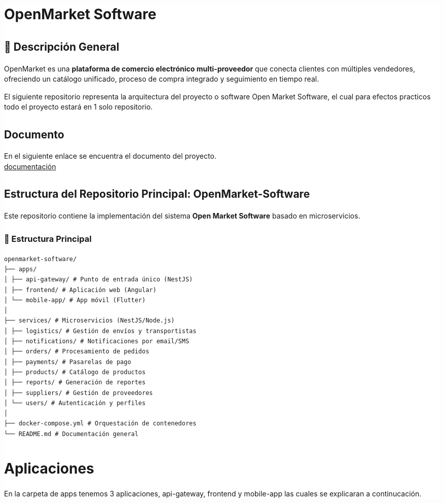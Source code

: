 # OpenMarket Software

## 🌟 Descripción General

OpenMarket es una **plataforma de comercio electrónico multi-proveedor** que conecta clientes con múltiples vendedores, ofreciendo un catálogo unificado, proceso de compra integrado y seguimiento en tiempo real.

El siguiente repositorio representa la arquitectura del proyecto o software Open Market Software,
el cual para efectos practicos todo el proyecto estará en 1 solo repositorio.

## Documento
En el siguiente enlace se encuentra el documento del proyecto.  
[documentación](https://docs.google.com/document/d/1-7eKTFrHBeJBRzHGsDoVyiSrcUkov68Cv0b6OtMu8ck/edit?usp=sharing)

## Estructura del Repositorio Principal: OpenMarket-Software

Este repositorio contiene la implementación del sistema **Open Market Software** basado en microservicios.

### 📂 Estructura Principal

```
openmarket-software/
├── apps/
│ ├── api-gateway/ # Punto de entrada único (NestJS)
│ ├── frontend/ # Aplicación web (Angular)
│ └── mobile-app/ # App móvil (Flutter)
│
├── services/ # Microservicios (NestJS/Node.js)
│ ├── logistics/ # Gestión de envíos y transportistas
│ ├── notifications/ # Notificaciones por email/SMS
│ ├── orders/ # Procesamiento de pedidos
│ ├── payments/ # Pasarelas de pago
│ ├── products/ # Catálogo de productos
│ ├── reports/ # Generación de reportes
│ ├── suppliers/ # Gestión de proveedores
│ └── users/ # Autenticación y perfiles
│
├── docker-compose.yml # Orquestación de contenedores
└── README.md # Documentación general
```

# Aplicaciones
En la carpeta de apps tenemos 3 aplicaciones, api-gateway, frontend y mobile-app las cuales se explicaran a continucación.
